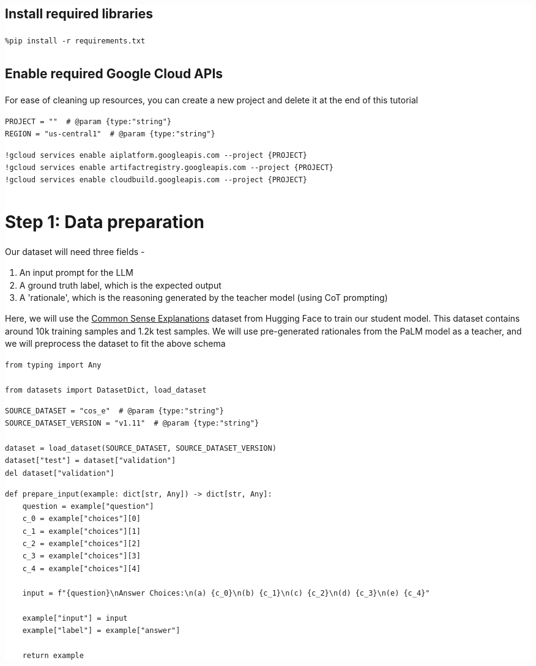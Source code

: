 ## Install required libraries


```
%pip install -r requirements.txt
```

## Enable required Google Cloud APIs
For ease of cleaning up resources, you can create a new project and delete it at the end of this tutorial


```
PROJECT = ""  # @param {type:"string"}
REGION = "us-central1"  # @param {type:"string"}
```


```
!gcloud services enable aiplatform.googleapis.com --project {PROJECT}
!gcloud services enable artifactregistry.googleapis.com --project {PROJECT}
!gcloud services enable cloudbuild.googleapis.com --project {PROJECT}
```

# Step 1: Data preparation

Our dataset will need three fields -
1. An input prompt for the LLM
2. A ground truth label, which is the expected output
3. A 'rationale', which is the reasoning generated by the teacher model (using CoT prompting)

Here, we will use the [Common Sense Explanations](https://huggingface.co/datasets/cos_e) dataset from Hugging Face to train our student model. This dataset contains around 10k training samples and 1.2k test samples. We will use pre-generated rationales from the PaLM model as a teacher, and we will preprocess the dataset to fit the above schema


```
from typing import Any

from datasets import DatasetDict, load_dataset
```


```
SOURCE_DATASET = "cos_e"  # @param {type:"string"}
SOURCE_DATASET_VERSION = "v1.11"  # @param {type:"string"}

dataset = load_dataset(SOURCE_DATASET, SOURCE_DATASET_VERSION)
dataset["test"] = dataset["validation"]
del dataset["validation"]
```


```
def prepare_input(example: dict[str, Any]) -> dict[str, Any]:
    question = example["question"]
    c_0 = example["choices"][0]
    c_1 = example["choices"][1]
    c_2 = example["choices"][2]
    c_3 = example["choices"][3]
    c_4 = example["choices"][4]

    input = f"{question}\nAnswer Choices:\n(a) {c_0}\n(b) {c_1}\n(c) {c_2}\n(d) {c_3}\n(e) {c_4}"

    example["input"] = input
    example["label"] = example["answer"]

    return example
```